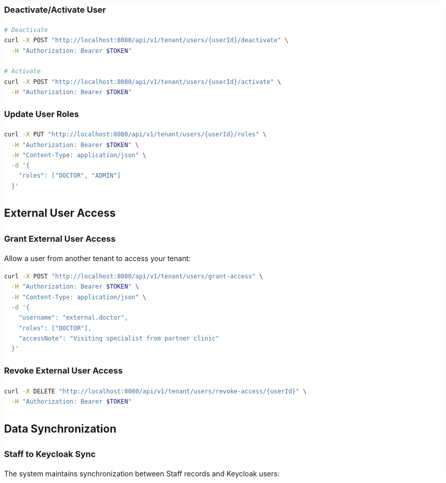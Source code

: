 ### Deactivate/Activate User

```bash
# Deactivate
curl -X POST "http://localhost:8080/api/v1/tenant/users/{userId}/deactivate" \
  -H "Authorization: Bearer $TOKEN"

# Activate
curl -X POST "http://localhost:8080/api/v1/tenant/users/{userId}/activate" \
  -H "Authorization: Bearer $TOKEN"
```

### Update User Roles

```bash
curl -X PUT "http://localhost:8080/api/v1/tenant/users/{userId}/roles" \
  -H "Authorization: Bearer $TOKEN" \
  -H "Content-Type: application/json" \
  -d '{
    "roles": ["DOCTOR", "ADMIN"]
  }'
```

## External User Access

### Grant External User Access

Allow a user from another tenant to access your tenant:

```bash
curl -X POST "http://localhost:8080/api/v1/tenant/users/grant-access" \
  -H "Authorization: Bearer $TOKEN" \
  -H "Content-Type: application/json" \
  -d '{
    "username": "external.doctor",
    "roles": ["DOCTOR"],
    "accessNote": "Visiting specialist from partner clinic"
  }'
```

### Revoke External User Access

```bash
curl -X DELETE "http://localhost:8080/api/v1/tenant/users/revoke-access/{userId}" \
  -H "Authorization: Bearer $TOKEN"
```

## Data Synchronization

### Staff to Keycloak Sync

The system maintains synchronization between Staff records and Keycloak users:
